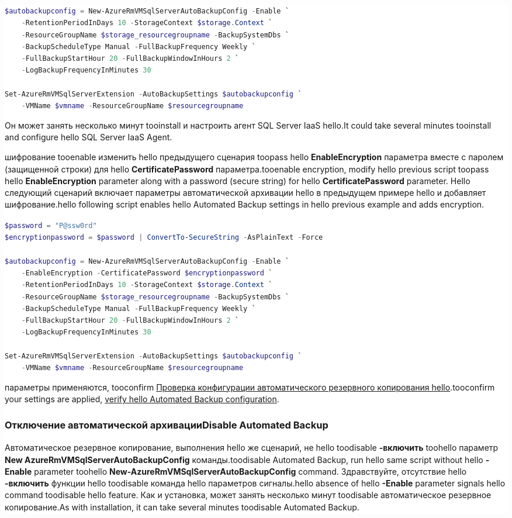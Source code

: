 ```powershell
$autobackupconfig = New-AzureRmVMSqlServerAutoBackupConfig -Enable `
    -RetentionPeriodInDays 10 -StorageContext $storage.Context `
    -ResourceGroupName $storage_resourcegroupname -BackupSystemDbs `
    -BackupScheduleType Manual -FullBackupFrequency Weekly `
    -FullBackupStartHour 20 -FullBackupWindowInHours 2 `
    -LogBackupFrequencyInMinutes 30 

Set-AzureRmVMSqlServerExtension -AutoBackupSettings $autobackupconfig `
    -VMName $vmname -ResourceGroupName $resourcegroupname 
```

<span data-ttu-id="dd077-276">Он может занять несколько минут tooinstall и настроить агент SQL Server IaaS hello.</span><span class="sxs-lookup"><span data-stu-id="dd077-276">It could take several minutes tooinstall and configure hello SQL Server IaaS Agent.</span></span> 

<span data-ttu-id="dd077-277">шифрование tooenable изменить hello предыдущего сценария toopass hello **EnableEncryption** параметра вместе с паролем (защищенной строки) для hello **CertificatePassword** параметра.</span><span class="sxs-lookup"><span data-stu-id="dd077-277">tooenable encryption, modify hello previous script toopass hello **EnableEncryption** parameter along with a password (secure string) for hello **CertificatePassword** parameter.</span></span> <span data-ttu-id="dd077-278">Hello следующий сценарий включает параметры автоматической архивации hello в предыдущем примере hello и добавляет шифрование.</span><span class="sxs-lookup"><span data-stu-id="dd077-278">hello following script enables hello Automated Backup settings in hello previous example and adds encryption.</span></span>

```powershell
$password = "P@ssw0rd"
$encryptionpassword = $password | ConvertTo-SecureString -AsPlainText -Force  

$autobackupconfig = New-AzureRmVMSqlServerAutoBackupConfig -Enable `
    -EnableEncryption -CertificatePassword $encryptionpassword `
    -RetentionPeriodInDays 10 -StorageContext $storage.Context `
    -ResourceGroupName $storage_resourcegroupname -BackupSystemDbs `
    -BackupScheduleType Manual -FullBackupFrequency Weekly `
    -FullBackupStartHour 20 -FullBackupWindowInHours 2 `
    -LogBackupFrequencyInMinutes 30 

Set-AzureRmVMSqlServerExtension -AutoBackupSettings $autobackupconfig `
    -VMName $vmname -ResourceGroupName $resourcegroupname
```

<span data-ttu-id="dd077-279">параметры применяются, tooconfirm [Проверка конфигурации автоматического резервного копирования hello](#verifysettings).</span><span class="sxs-lookup"><span data-stu-id="dd077-279">tooconfirm your settings are applied, [verify hello Automated Backup configuration](#verifysettings).</span></span>

### <a name="disable-automated-backup"></a><span data-ttu-id="dd077-280">Отключение автоматической архивации</span><span class="sxs-lookup"><span data-stu-id="dd077-280">Disable Automated Backup</span></span>
<span data-ttu-id="dd077-281">Автоматическое резервное копирование, выполнения hello же сценарий, не hello toodisable **-включить** toohello параметр **New AzureRmVMSqlServerAutoBackupConfig** команды.</span><span class="sxs-lookup"><span data-stu-id="dd077-281">toodisable Automated Backup, run hello same script without hello **-Enable** parameter toohello **New-AzureRmVMSqlServerAutoBackupConfig** command.</span></span> <span data-ttu-id="dd077-282">Здравствуйте, отсутствие hello **-включить** функции hello toodisable команда hello параметров сигналы.</span><span class="sxs-lookup"><span data-stu-id="dd077-282">hello absence of hello **-Enable** parameter signals hello command toodisable hello feature.</span></span> <span data-ttu-id="dd077-283">Как и установка, может занять несколько минут toodisable автоматическое резервное копирование.</span><span class="sxs-lookup"><span data-stu-id="dd077-283">As with installation, it can take several minutes toodisable Automated Backup.</span></span>

